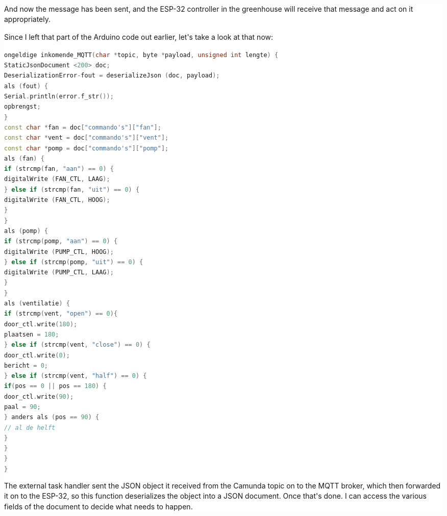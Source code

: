 And now the message has been sent, and the ESP-32 controller in the greenhouse will receive that message and act on it appropriately.

Since I left that part of the Arduino code out earlier, let's take a look at that now:

```cpp
ongeldige inkomende_MQTT(char *topic, byte *payload, unsigned int lengte) {
StaticJsonDocument <200> doc;
DeserializationError-fout = deserializeJson (doc, payload);
als (fout) {
Serial.println(error.f_str());
opbrengst;
}
const char *fan = doc["commando's"]["fan"];
const char *vent = doc["commando's"]["vent"];
const char *pomp = doc["commando's"]["pomp"];
als (fan) {
if (strcmp(fan, "aan") == 0) {
digitalWrite (FAN_CTL, LAAG);
} else if (strcmp(fan, "uit") == 0) {
digitalWrite (FAN_CTL, HOOG);
}
}
als (pomp) {
if (strcmp(pomp, "aan") == 0) {
digitalWrite (PUMP_CTL, HOOG);
} else if (strcmp(pomp, "uit") == 0) {
digitalWrite (PUMP_CTL, LAAG);
}
}
als (ventilatie) {
if (strcmp(vent, "open") == 0){
door_ctl.write(180);
plaatsen = 180;
} else if (strcmp(vent, "close") == 0) {
door_ctl.write(0);
bericht = 0;
} else if (strcmp(vent, "half") == 0) {
if(pos == 0 || pos == 180) {
door_ctl.write(90);
paal = 90;
} anders als (pos == 90) {
// al de helft
}
}
}
}
```

The external task handler sent the JSON object it received from the Camunda topic on to the MQTT broker, which then forwarded it on to the ESP-32, so this function deserializes the object into a JSON document. Once that's done. I can access the various fields of the document to decide what needs to happen.
